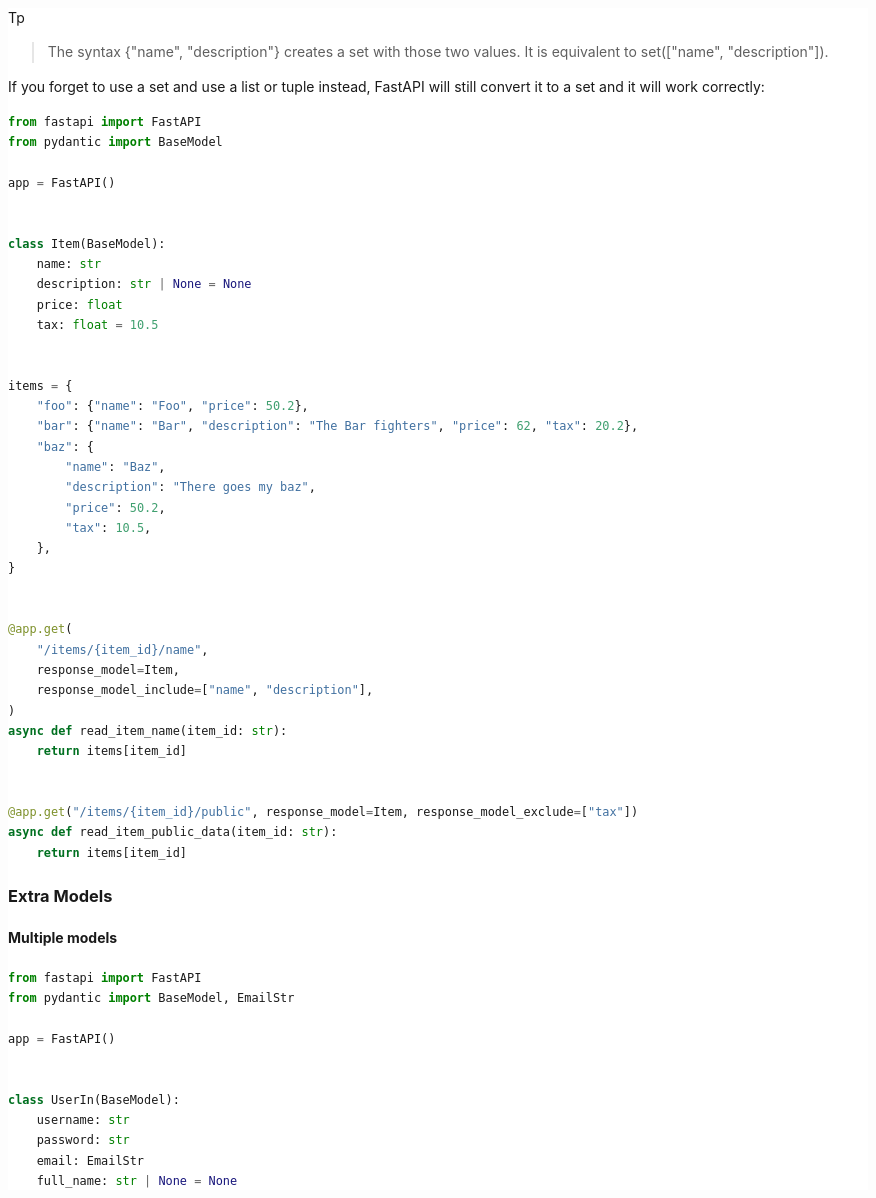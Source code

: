 Tp

>The syntax {"name", "description"} creates a set with those two values.
>It is equivalent to set(["name", "description"]).

If you forget to use a set and use a list or tuple instead, FastAPI will still convert it to a set and it will work correctly:

```py
from fastapi import FastAPI
from pydantic import BaseModel

app = FastAPI()


class Item(BaseModel):
    name: str
    description: str | None = None
    price: float
    tax: float = 10.5


items = {
    "foo": {"name": "Foo", "price": 50.2},
    "bar": {"name": "Bar", "description": "The Bar fighters", "price": 62, "tax": 20.2},
    "baz": {
        "name": "Baz",
        "description": "There goes my baz",
        "price": 50.2,
        "tax": 10.5,
    },
}


@app.get(
    "/items/{item_id}/name",
    response_model=Item,
    response_model_include=["name", "description"],
)
async def read_item_name(item_id: str):
    return items[item_id]


@app.get("/items/{item_id}/public", response_model=Item, response_model_exclude=["tax"])
async def read_item_public_data(item_id: str):
    return items[item_id]
```

### Extra Models

#### Multiple models

```py
from fastapi import FastAPI
from pydantic import BaseModel, EmailStr

app = FastAPI()


class UserIn(BaseModel):
    username: str
    password: str
    email: EmailStr
    full_name: str | None = None


```